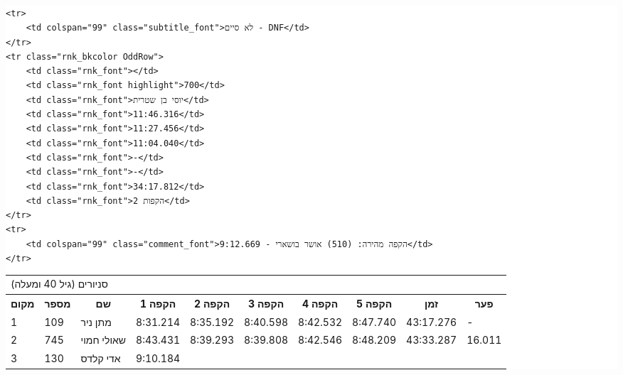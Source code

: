     <tr>
        <td colspan="99" class="subtitle_font">לא סיים - DNF</td>
    </tr>
    <tr class="rnk_bkcolor OddRow">
        <td class="rnk_font"></td>
        <td class="rnk_font highlight">700</td>
        <td class="rnk_font">יוסי בן שטרית</td>
        <td class="rnk_font">11:46.316</td>
        <td class="rnk_font">11:27.456</td>
        <td class="rnk_font">11:04.040</td>
        <td class="rnk_font">-</td>
        <td class="rnk_font">-</td>
        <td class="rnk_font">34:17.812</td>
        <td class="rnk_font">2 הקפות</td>
    </tr>
    <tr>
        <td colspan="99" class="comment_font">הקפה מהירה: (510) אושר בושארי - 9:12.669</td>
    </tr>
</table>
<table class="line_color">
    <tr>
        <td colspan="99" class="title_font">סניורים (גיל 40 ומעלה)</td>
    </tr>
    <tr class="rnkh_bkcolor">
        <th class="rnkh_font">מקום</th>
        <th class="rnkh_font">מספר</th>
        <th class="rnkh_font">שם</th>
        <th class="rnkh_font">הקפה 1</th>
        <th class="rnkh_font">הקפה 2</th>
        <th class="rnkh_font">הקפה 3</th>
        <th class="rnkh_font">הקפה 4</th>
        <th class="rnkh_font">הקפה 5</th>
        <th class="rnkh_font">זמן</th>
        <th class="rnkh_font">פער</th>
    </tr>
    <tr class="rnk_bkcolor EvenRow">
        <td class="rnk_font">1</td>
        <td class="rnk_font highlight">109</td>
        <td class="rnk_font">מתן ניר</td>
        <td class="rnk_font">8:31.214</td>
        <td class="rnk_font">8:35.192</td>
        <td class="rnk_font">8:40.598</td>
        <td class="rnk_font">8:42.532</td>
        <td class="rnk_font">8:47.740</td>
        <td class="rnk_font">43:17.276</td>
        <td class="rnk_font">-</td>
    </tr>
    <tr class="rnk_bkcolor OddRow">
        <td class="rnk_font">2</td>
        <td class="rnk_font highlight">745</td>
        <td class="rnk_font">שאולי חמוי</td>
        <td class="rnk_font">8:43.431</td>
        <td class="rnk_font">8:39.293</td>
        <td class="rnk_font">8:39.808</td>
        <td class="rnk_font">8:42.546</td>
        <td class="rnk_font">8:48.209</td>
        <td class="rnk_font">43:33.287</td>
        <td class="rnk_font">16.011</td>
    </tr>
    <tr class="rnk_bkcolor EvenRow">
        <td class="rnk_font">3</td>
        <td class="rnk_font highlight">130</td>
        <td class="rnk_font">אדי קלדס</td>
        <td class="rnk_font">9:10.184</td>